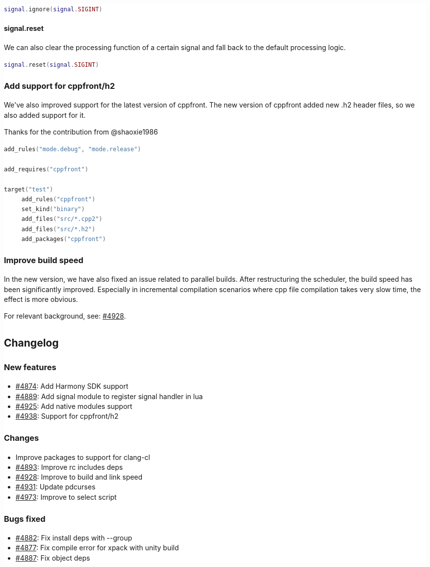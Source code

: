 ```lua
signal.ignore(signal.SIGINT)
```

#### signal.reset

We can also clear the processing function of a certain signal and fall back to the default processing logic.

```lua
signal.reset(signal.SIGINT)
```

### Add support for cppfront/h2

We've also improved support for the latest version of cppfront. The new version of cppfront added new .h2 header files, so we also added support for it.

Thanks for the contribution from @shaoxie1986

```lua
add_rules("mode.debug", "mode.release")

add_requires("cppfront")

target("test")
     add_rules("cppfront")
     set_kind("binary")
     add_files("src/*.cpp2")
     add_files("src/*.h2")
     add_packages("cppfront")
```

### Improve build speed

In the new version, we have also fixed an issue related to parallel builds. After restructuring the scheduler, the build speed has been significantly improved. Especially in incremental compilation scenarios where cpp file compilation takes very slow time, the effect is more obvious.

For relevant background, see: [#4928](https://github.com/xmake-io/xmake/issues/4928).

## Changelog

### New features

* [#4874](https://github.com/xmake-io/xmake/pull/4874): Add Harmony SDK support
* [#4889](https://github.com/xmake-io/xmake/issues/4889): Add signal module to register signal handler in lua
* [#4925](https://github.com/xmake-io/xmake/issues/4925): Add native modules support
* [#4938](https://github.com/xmake-io/xmake/issues/4938): Support for cppfront/h2

### Changes

* Improve packages to support for clang-cl
* [#4893](https://github.com/xmake-io/xmake/issues/4893): Improve rc includes deps
* [#4928](https://github.com/xmake-io/xmake/issues/4928): Improve to build and link speed
* [#4931](https://github.com/xmake-io/xmake/pull/4931): Update pdcurses
* [#4973](https://github.com/xmake-io/xmake/issues/4973): Improve to select script

### Bugs fixed

* [#4882](https://github.com/xmake-io/xmake/issues/4882): Fix install deps with --group
* [#4877](https://github.com/xmake-io/xmake/issues/4877): Fix compile error for xpack with unity build
* [#4887](https://github.com/xmake-io/xmake/issues/4887): Fix object deps

